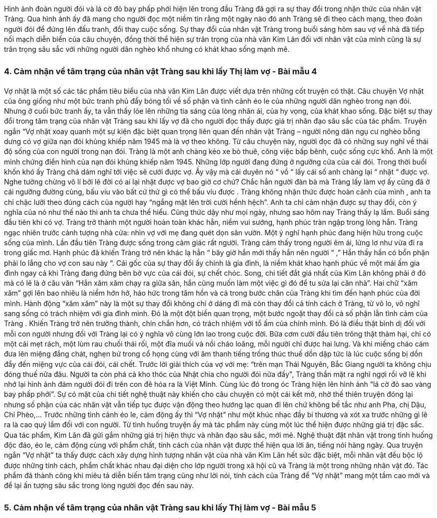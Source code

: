 Hình ảnh đoàn người đói và lá cờ đỏ bay phấp phới hiện lên trong đầu Tràng đã gợi ra sự thay đổi trong nhận thức của nhân vật Tràng. Qua hình ảnh ấy đã mang cho người đọc một niềm tin rằng một ngày nào đó anh Tràng sẽ đi theo cách mạng, theo đoàn người đói để đứng lên đấu tranh, đổi thay cuộc sống.
Sự thay đổi của nhân vật Tràng trong buổi sáng hôm sau vợ về nhà đã tiếp nối mạch diễn biến của câu chuyện, đồng thời thể hiện sự trân trọng của nhà văn Kim Lân đối với nhân vật của mình cũng là sự trân trọng sâu sắc với những người dân nghèo khổ nhưng có khát khao sống mạnh mẽ.
### 4\. Cảm nhận về tâm trạng của nhân vật Tràng sau khi lấy Thị làm vợ - Bài mẫu 4
Vợ nhặt là một số các tác phẩm tiêu biểu của nhà văn Kim Lân được viết dựa trên những cốt truyện có thật. Câu chuyện Vợ nhặt của ông giống như một bức tranh phủ đầy bóng tối về số phận và tình cảnh éo le của những người dân nghèo trong nạn đói. Nhưng ở cuối bức tranh ấy, ta vẫn thấy lóe lên những tia sáng của lòng nhân ái, của hy vọng, của khát khao sống. Đặc biệt sự thay đổi trong tâm trạng của nhân vật Tràng sau khi lấy vợ đã cho người đọc thấy được giá trị nhân đạo sâu sắc của tác phẩm.
Truyện ngắn “Vợ nhặt xoay quanh một sự kiện đặc biệt quan trọng liên quan đến nhân vật Tràng – người nông dân ngụ cư nghèo bỗng dưng có vợ giữa nạn đói khủng khiếp năm 1945 mà là vợ theo không. Từ câu chuyện này, người đọc đã có những suy nghĩ về thái độ sống của con người trong nạn đói.
Tràng là một anh chàng kéo xe bò thuê, công việc bấp bênh, cuộc sống cực khổ. Anh là một minh chứng điển hình của nạn đói khủng khiếp năm 1945. Những lớp người đang đứng ở ngưỡng cửa của cái đói. Trong thời buổi khốn khó ấy Tràng chả dám nghĩ tới việc sẽ cưới được vợ. Ấy vậy mà cái duyên nó “ vồ “ lấy cái số anh chàng lại “ nhặt “ được vợ. Nghe tưởng chừng vô lí bởi lẽ đời có ai lại nhặt được vợ bao giờ cơ chứ? Chắc hẳn người đàn bà mà Tràng lấy làm vợ ấy cũng đã ở cái ngưỡng đường cùng, bấu víu vào bất cứ thứ gì có thể bấu víu được . Tràng không nhận thức được hoàn cảnh của mình , anh ta chỉ chậc lưỡi theo đúng cách của người hay “ngẩng mặt lên trời cười hềnh hệch”. Anh ta chỉ cảm nhận được sự thay đổi, còn ý nghĩa của nó như thế nào thì anh ta chưa thể hiểu.
Cũng thức dậy như mọi ngày, nhưng sao hôm nay Tràng thấy lạ lắm. Buổi sáng đầu tiên khi có vợ. Tràng trở thành một người hoàn toàn khác hẳn, niềm vui sướng, hạnh phúc tràn ngập trong lòng hắn. Tràng ngạc nhiên trước cảnh tượng nhà cửa: nhìn vợ với mẹ đang quét dọn sân vườn. Một ý nghĩ hạnh phúc đang hiện hữu trong cuộc sống của mình. Lần đầu tiên Tràng được sống trong cảm giác rất người. Tràng cảm thấy trong người êm ái, lửng lơ như vừa đi ra trong giấc mơ. Hạnh phúc đã khiến Tràng trở nên khác lạ hẳn “ bây giờ hắn mới thấy hắn nên người “ ,” Hắn thấy hắn có bổn phận phải lo lắng cho vợ con sau này “. Cái gốc của sự thay đổi ấy chính là gia đình, là niềm khát khao hạnh phúc về một mái ấm gia đình ngay cả khi Tràng đang đứng bên bờ vực của cái đói, sự chết chóc.
Song, chi tiết đắt giá nhất của Kim Lân không phải ở đó mà có lẽ là ở câu văn “Hắn xăm xăm chạy ra giữa sân, hắn cũng muốn làm một việc gì đó để tu sửa lại căn nhà”. Hai chữ “xăm xăm” gợi lên bao nhiêu là niềm hớn hở, háo hức trong tâm hồn và cả trong bước chân của Tràng khi tìm đến hạnh phúc của đời mình. Hành động “xăm xăm” này là một sự thay đổi không chỉ ở dáng đi mà còn thay đổi cả tính cách ở Tràng, từ vô lo, vô nghĩ sang sống có trách nhiệm với gia đình mình. Đó là một đột biến quan trọng, một bước ngoặt thay đổi cả số phận lẫn tình cảm của Tràng . Khiến Tràng trở nên trưởng thành, chín chắn hơn, có trách nhiệm với tổ ấm của chính mình. Đó là điều thật bình dị đối với mỗi con người nhưng đối với Tràng lại có ý nghĩa vô cùng lớn lao trong cuộc đời.
Bữa cơm cưới đầu tiên trông thật thảm hại, chỉ có một cái mẹt rách, một lùm rau chuối thái rối, một đĩa muối và nồi cháo loãng, mỗi người chỉ được hai lưng. Và khi miếng cháo cám đưa lên miệng đắng chát, nghẹn bứ trong cổ họng cùng với âm thanh tiếng trống thúc thuế dồn dập tức là lúc cuộc sống bị dồn đẩy đến miệng vực của cái đói, cái chết. Trước lời giải thích của vợ với mẹ: “trên mạn Thái Nguyên, Bắc Giang người ta không chịu đóng thuế nữa đâu. Người ta còn phá cả kho thóc của Nhật chia cho người đói nữa đấy", Tràng thần mặt ra nghĩ ngợi rồi vỡ lẽ khi nhớ lại hình ảnh đám người đói đi trên con đê hóa ra là Việt Minh. Cùng lúc đó trong óc Tràng hiện lên hình ảnh “lá cờ đỏ sao vàng bay phấp phới”. Sự có mặt của chi tiết nghệ thuật này khiến cho câu chuyện có một cái kết mở, nhờ thế thiên truyện đóng lại nhưng số phận của các nhân vật vẫn tiếp tục được vận động theo hướng lạc quan đi lên chứ không bế tắc như anh Pha, chị Dậu, Chí Phèo,…
Trước những tình cảnh éo le, cảm động ấy thì “Vợ nhặt” như một khúc nhạc đầy bi thương và xót xa trước những gì lẽ ra là cao quý lắm đối với con người. Từ tình huống truyện ấy mà tác phẩm này cùng một lúc thể hiện được những giá trị đặc sắc. Qua tác phẩm, Kim Lân đã gửi gắm những giá trị hiện thực và nhân đạo sâu sắc, mới mẻ. Nghệ thuật đặt nhân vật trong tình huống độc đáo, éo le, cảm động cùng với phẩm chất, tính cách của nhân vật được thể hiện qua lời ăn, tiếng nói hàng ngày.
Qua truyện ngắn “Vợ nhặt” ta thấy được cách xây dựng hình tượng nhân vật của nhà văn Kim Lân hết sức đặc biệt, mỗi nhân vật đều bộc lộ được những tính cách, phẩm chất khác nhau đại diện cho lớp người trong xã hội cũ và Tràng là một trong những nhân vật đó. Tác phẩm đã thành công khi miêu tả diễn biến tâm trạng cũng như lời nói, tính cách của Tràng để “Vợ nhặt” mang một tầm cao mới và để lại ấn tượng sâu sắc trong lòng người đọc đến sau này.
### 5\. Cảm nhận về tâm trạng của nhân vật Tràng sau khi lấy Thị làm vợ - Bài mẫu 5